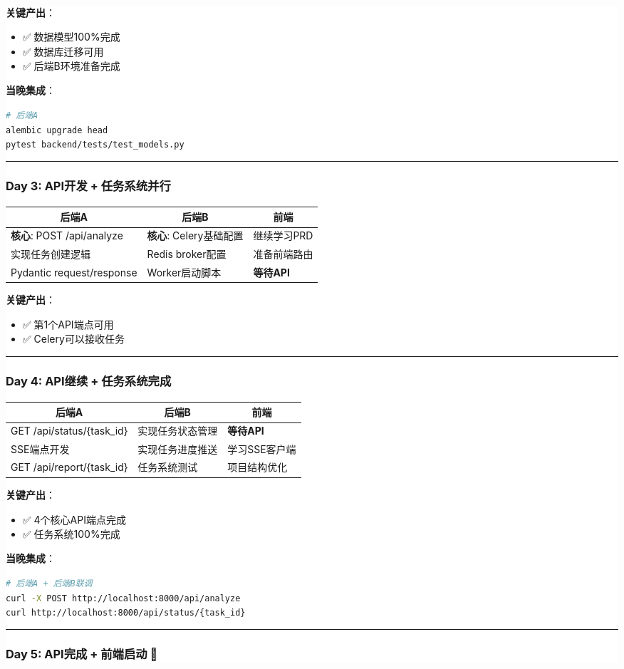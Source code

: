**关键产出**：
- ✅ 数据模型100%完成
- ✅ 数据库迁移可用
- ✅ 后端B环境准备完成

**当晚集成**：
```bash
# 后端A
alembic upgrade head
pytest backend/tests/test_models.py
```

---

### Day 3: API开发 + 任务系统并行

| 后端A | 后端B | 前端 |
|-------|-------|------|
| **核心**: POST /api/analyze | **核心**: Celery基础配置 | 继续学习PRD |
| 实现任务创建逻辑 | Redis broker配置 | 准备前端路由 |
| Pydantic request/response | Worker启动脚本 | **等待API** |

**关键产出**：
- ✅ 第1个API端点可用
- ✅ Celery可以接收任务

---

### Day 4: API继续 + 任务系统完成

| 后端A | 后端B | 前端 |
|-------|-------|------|
| GET /api/status/{task_id} | 实现任务状态管理 | **等待API** |
| SSE端点开发 | 实现任务进度推送 | 学习SSE客户端 |
| GET /api/report/{task_id} | 任务系统测试 | 项目结构优化 |

**关键产出**：
- ✅ 4个核心API端点完成
- ✅ 任务系统100%完成

**当晚集成**：
```bash
# 后端A + 后端B联调
curl -X POST http://localhost:8000/api/analyze
curl http://localhost:8000/api/status/{task_id}
```

---

### Day 5: API完成 + 前端启动 🚀
